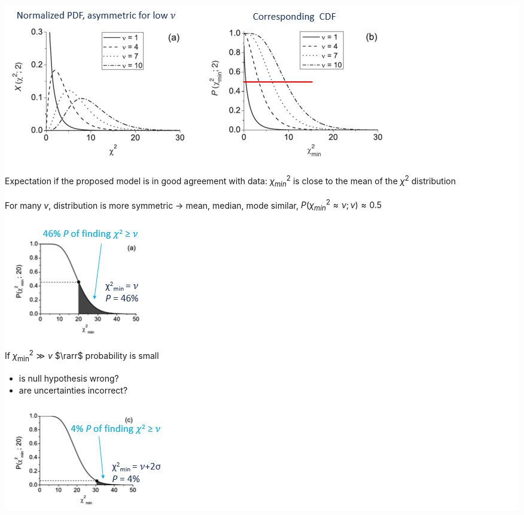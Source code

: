 ![](./imgs/Normalized%20PDF.png) ![](./imgs/Corresponding%20CDF.png)

Expectation if the proposed model is in good agreement with data: $\chi^2_{min}$ is close to the mean of the $\chi^2$ distribution

For many $v$, distribution is more symmetric -> mean, median, mode similar, $P(\chi_{min}^{2}\approx\nu;\nu)\approx0.5$

![](./imgs/46%25%20P.png)

If $\chi^2_{\min} \gg v$ $\rarr$ probability is small
- is null hypothesis wrong?
- are uncertainties incorrect?

![](./imgs/4%25%20P.png)
